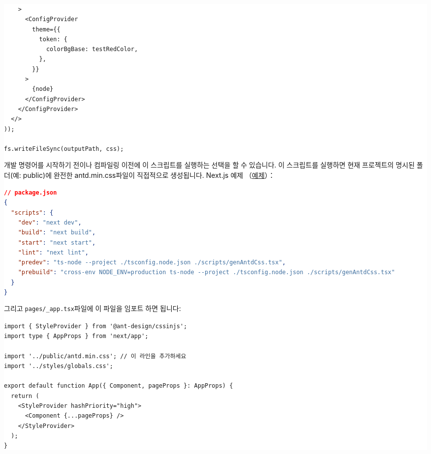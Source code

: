 ```tsx
    >
      <ConfigProvider
        theme={{
          token: {
            colorBgBase: testRedColor,
          },
        }}
      >
        {node}
      </ConfigProvider>
    </ConfigProvider>
  </>
));

fs.writeFileSync(outputPath, css);
```

개발 명령어를 시작하기 전이나 컴파일링 이전에 이 스크립트를 실행하는 선택을 할 수 있습니다. 이 스크립트를 실행하면 현재 프로젝트의 명시된 폴더(예: public)에 완전한 antd.min.css파일이 직접적으로 생성됩니다. Next.js 예제 （[예제](https://github.com/ant-design/ant-design-examples/tree/main/examples/with-nextjs-inline-style)）：

```json
// package.json
{
  "scripts": {
    "dev": "next dev",
    "build": "next build",
    "start": "next start",
    "lint": "next lint",
    "predev": "ts-node --project ./tsconfig.node.json ./scripts/genAntdCss.tsx",
    "prebuild": "cross-env NODE_ENV=production ts-node --project ./tsconfig.node.json ./scripts/genAntdCss.tsx"
  }
}
```

그리고 `pages/_app.tsx`파일에 이 파일을 임포트 하면 됩니다:

```tsx
import { StyleProvider } from '@ant-design/cssinjs';
import type { AppProps } from 'next/app';

import '../public/antd.min.css'; // 이 라인을 추가하세요
import '../styles/globals.css';

export default function App({ Component, pageProps }: AppProps) {
  return (
    <StyleProvider hashPriority="high">
      <Component {...pageProps} />
    </StyleProvider>
  );
}
```
